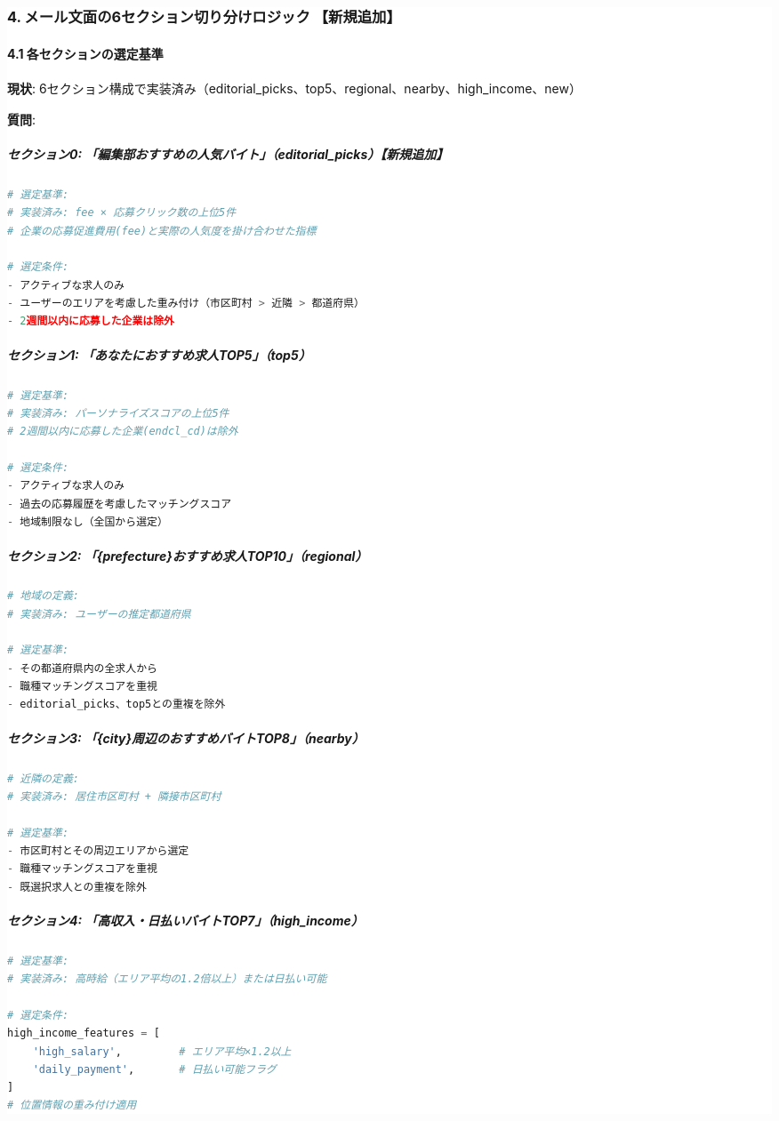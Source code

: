 ### 4. メール文面の6セクション切り分けロジック 【新規追加】

#### 4.1 各セクションの選定基準
**現状**: 6セクション構成で実装済み（editorial_picks、top5、regional、nearby、high_income、new）

**質問**:

##### セクション0: 「編集部おすすめの人気バイト」（editorial_picks）【新規追加】
```python
# 選定基準:
# 実装済み: fee × 応募クリック数の上位5件
# 企業の応募促進費用(fee)と実際の人気度を掛け合わせた指標

# 選定条件:
- アクティブな求人のみ
- ユーザーのエリアを考慮した重み付け（市区町村 > 近隣 > 都道府県）
- 2週間以内に応募した企業は除外
```

##### セクション1: 「あなたにおすすめ求人TOP5」（top5）
```python
# 選定基準:
# 実装済み: パーソナライズスコアの上位5件
# 2週間以内に応募した企業(endcl_cd)は除外

# 選定条件:
- アクティブな求人のみ
- 過去の応募履歴を考慮したマッチングスコア
- 地域制限なし（全国から選定）
```

##### セクション2: 「{prefecture}おすすめ求人TOP10」（regional）
```python
# 地域の定義:
# 実装済み: ユーザーの推定都道府県

# 選定基準:
- その都道府県内の全求人から
- 職種マッチングスコアを重視
- editorial_picks、top5との重複を除外
```

##### セクション3: 「{city}周辺のおすすめバイトTOP8」（nearby）
```python
# 近隣の定義:
# 実装済み: 居住市区町村 + 隣接市区町村

# 選定基準:
- 市区町村とその周辺エリアから選定
- 職種マッチングスコアを重視
- 既選択求人との重複を除外
```

##### セクション4: 「高収入・日払いバイトTOP7」（high_income）
```python
# 選定基準:
# 実装済み: 高時給（エリア平均の1.2倍以上）または日払い可能

# 選定条件:
high_income_features = [
    'high_salary',         # エリア平均×1.2以上
    'daily_payment',       # 日払い可能フラグ
]
# 位置情報の重み付け適用
```
